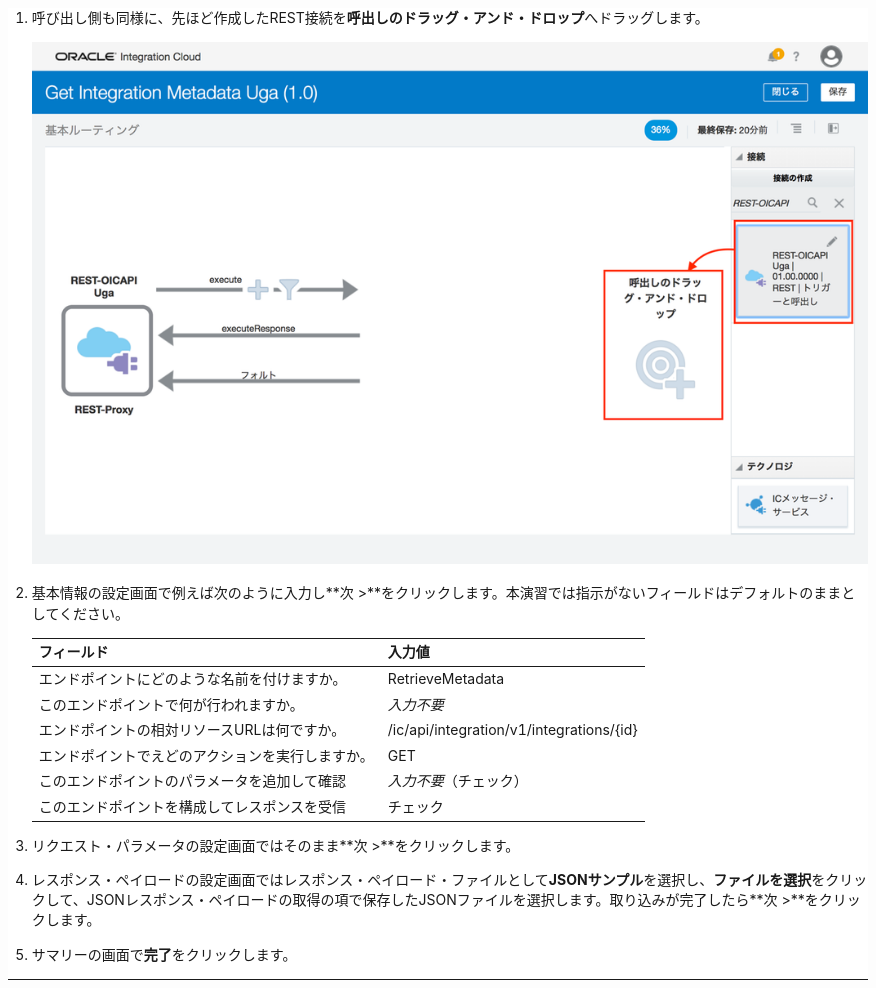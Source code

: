 1. 呼び出し側も同様に、先ほど作成したREST接続を**呼出しのドラッグ・アンド・ドロップ**へドラッグします。

    ![image25](https://raw.githubusercontent.com/anishi1222/IntegrationCloud/images/Integration-REST_Tutorial/image25.png)

1. 基本情報の設定画面で例えば次のように入力し**次 &gt;**をクリックします。本演習では指示がないフィールドはデフォルトのままとしてください。

    | **フィールド**                                   | **入力値**                               |
    |--------------------------------------------------|------------------------------------------|
    | エンドポイントにどのような名前を付けますか。     | RetrieveMetadata                         |
    | このエンドポイントで何が行われますか。           | *入力不要*                               |
    | エンドポイントの相対リソースURLは何ですか。      | /ic/api/integration/v1/integrations/{id} |
    | エンドポイントでえどのアクションを実行しますか。 | GET                                      |
    | このエンドポイントのパラメータを追加して確認     | *入力不要*（チェック）                   |
    | このエンドポイントを構成してレスポンスを受信     | チェック                                 |

1. リクエスト・パラメータの設定画面ではそのまま**次 &gt;**をクリックします。

1. レスポンス・ペイロードの設定画面ではレスポンス・ペイロード・ファイルとして**JSONサンプル**を選択し、**ファイルを選択**をクリックして、JSONレスポンス・ペイロードの取得の項で保存したJSONファイルを選択します。取り込みが完了したら**次 &gt;**をクリックします。

1. サマリーの画面で**完了**をクリックします。

--------
